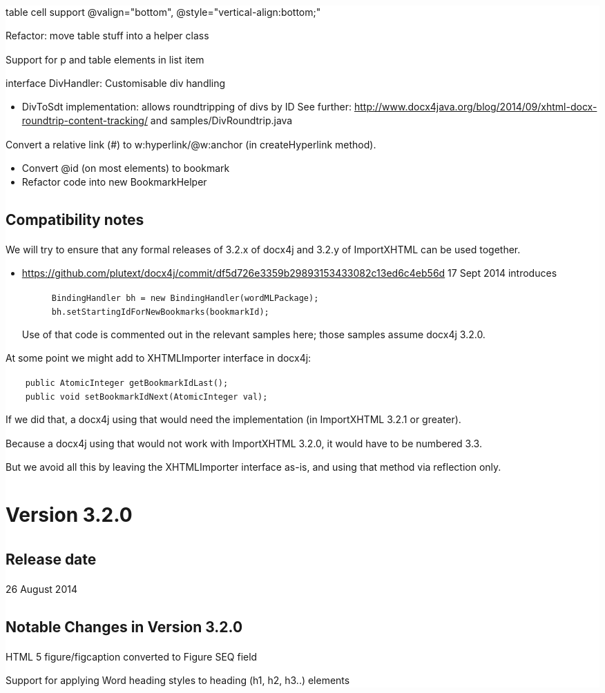 table cell support @valign="bottom", @style="vertical-align:bottom;"

Refactor: move table stuff into a helper class

Support for p and table elements in list item

interface DivHandler: Customisable div handling
- DivToSdt implementation: allows roundtripping of divs by ID
  See further: http://www.docx4java.org/blog/2014/09/xhtml-docx-roundtrip-content-tracking/
  and samples/DivRoundtrip.java

Convert a relative link (#) to w:hyperlink/@w:anchor (in createHyperlink method).
- Convert @id (on most elements) to bookmark
- Refactor code into new BookmarkHelper


Compatibility notes
-------------------

We will try to ensure that any formal releases of 3.2.x of docx4j and 3.2.y of ImportXHTML 
can be used together.

- https://github.com/plutext/docx4j/commit/df5d726e3359b29893153433082c13ed6c4eb56d 
  17 Sept 2014 introduces 
  
			BindingHandler bh = new BindingHandler(wordMLPackage);
			bh.setStartingIdForNewBookmarks(bookmarkId);
			
  Use of that code is commented out in the relevant samples here; those samples assume docx4j 3.2.0.
  
At some point we might add to XHTMLImporter interface in docx4j:
  
     	public AtomicInteger getBookmarkIdLast();      	
		public void setBookmarkIdNext(AtomicInteger val);
		
If we did that, a docx4j using that would need the implementation (in ImportXHTML 3.2.1 or greater).

Because a docx4j using that would not work with ImportXHTML 3.2.0, it would have to be
numbered 3.3.

But we avoid all this by leaving the XHTMLImporter interface as-is, and using that
method via reflection only.
  


Version 3.2.0
=============

Release date
------------

26 August 2014

Notable Changes in Version 3.2.0
---------------------------------

HTML 5 figure/figcaption converted to Figure SEQ field 

Support for applying Word heading styles to heading (h1, h2, h3..) elements
